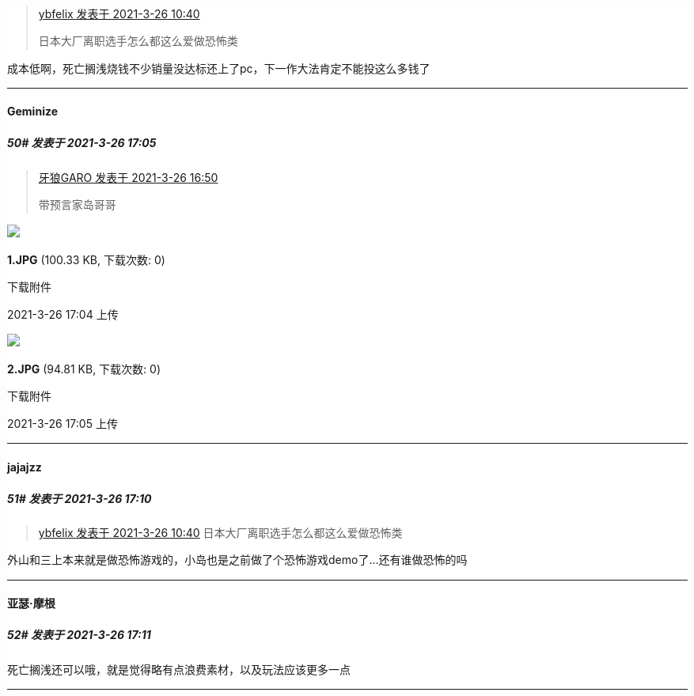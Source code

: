 
<blockquote><a href="httphttps://bbs.saraba1st.com/2b/forum.php?mod=redirect&amp;goto=findpost&amp;pid=50737395&amp;ptid=1995058" target="_blank">ybfelix 发表于 2021-3-26 10:40</a>

日本大厂离职选手怎么都这么爱做恐怖类</blockquote>
成本低啊，死亡搁浅烧钱不少销量没达标还上了pc，下一作大法肯定不能投这么多钱了


-----

####  Geminize  
##### 50#       发表于 2021-3-26 17:05


<blockquote><a href="httphttps://bbs.saraba1st.com/2b/forum.php?mod=redirect&amp;goto=findpost&amp;pid=50741516&amp;ptid=1995058" target="_blank">牙狼GARO 发表于 2021-3-26 16:50</a>

带预言家岛哥哥</blockquote>

<img src="https://img.saraba1st.com/forum/202103/26/170459cxxroxhh6ufhfrrx.jpg" referrerpolicy="no-referrer">


<strong>1.JPG</strong> (100.33 KB, 下载次数: 0)

下载附件

2021-3-26 17:04 上传


<img src="https://img.saraba1st.com/forum/202103/26/170501tuuvqo0rm3kmvkvm.jpg" referrerpolicy="no-referrer">


<strong>2.JPG</strong> (94.81 KB, 下载次数: 0)

下载附件

2021-3-26 17:05 上传


-----

####  jajajzz  
##### 51#       发表于 2021-3-26 17:10


<blockquote><a href="httphttps://bbs.saraba1st.com/2b/forum.php?mod=redirect&amp;goto=findpost&amp;pid=50737395&amp;ptid=1995058" target="_blank">ybfelix 发表于 2021-3-26 10:40</a>
日本大厂离职选手怎么都这么爱做恐怖类</blockquote>
外山和三上本来就是做恐怖游戏的，小岛也是之前做了个恐怖游戏demo了…还有谁做恐怖的吗


-----

####  亚瑟·摩根  
##### 52#       发表于 2021-3-26 17:11


死亡搁浅还可以哦，就是觉得略有点浪费素材，以及玩法应该更多一点


-----
